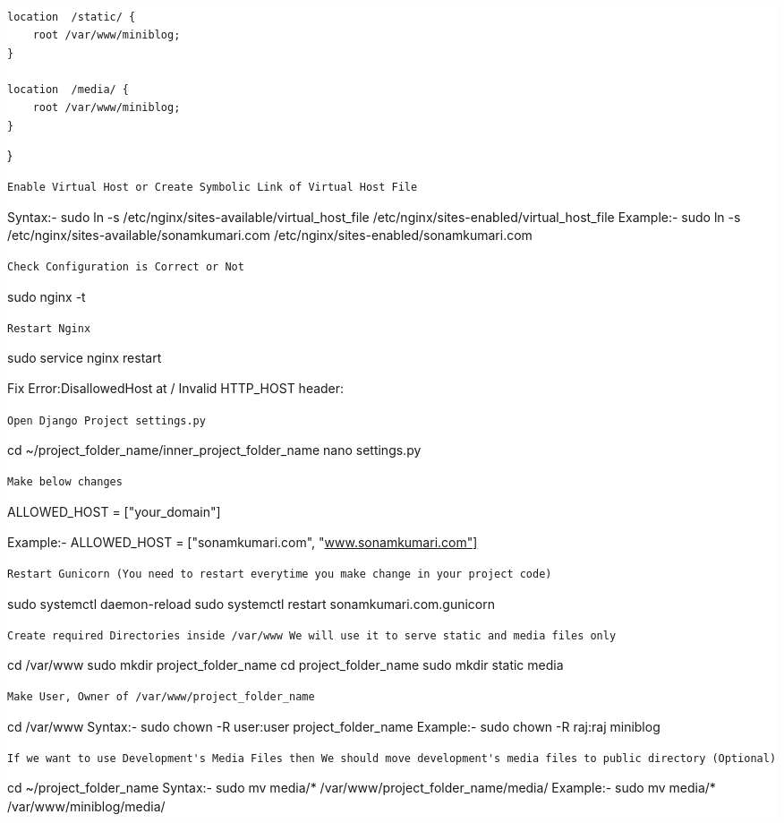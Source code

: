     location  /static/ {
        root /var/www/miniblog;
    }

    location  /media/ {
        root /var/www/miniblog;
    }
}

    Enable Virtual Host or Create Symbolic Link of Virtual Host File

Syntax:- sudo ln -s /etc/nginx/sites-available/virtual_host_file /etc/nginx/sites-enabled/virtual_host_file
Example:- sudo ln -s /etc/nginx/sites-available/sonamkumari.com /etc/nginx/sites-enabled/sonamkumari.com

    Check Configuration is Correct or Not

sudo nginx -t

    Restart Nginx

sudo service nginx restart

Fix Error:DisallowedHost at / Invalid HTTP_HOST header:

    Open Django Project settings.py

cd ~/project_folder_name/inner_project_folder_name
nano settings.py

    Make below changes

ALLOWED_HOST = ["your_domain"]

Example:-
ALLOWED_HOST = ["sonamkumari.com", "www.sonamkumari.com"]

    Restart Gunicorn (You need to restart everytime you make change in your project code)

sudo systemctl daemon-reload
sudo systemctl restart sonamkumari.com.gunicorn

    Create required Directories inside /var/www We will use it to serve static and media files only

cd /var/www
sudo mkdir project_folder_name
cd project_folder_name
sudo mkdir static media

    Make User, Owner of /var/www/project_folder_name

cd /var/www
Syntax:- sudo chown -R user:user project_folder_name
Example:- sudo chown -R raj:raj miniblog

    If we want to use Development's Media Files then We should move development's media files to public directory (Optional)

cd ~/project_folder_name
Syntax:- sudo mv media/* /var/www/project_folder_name/media/
Example:- sudo mv media/* /var/www/miniblog/media/
